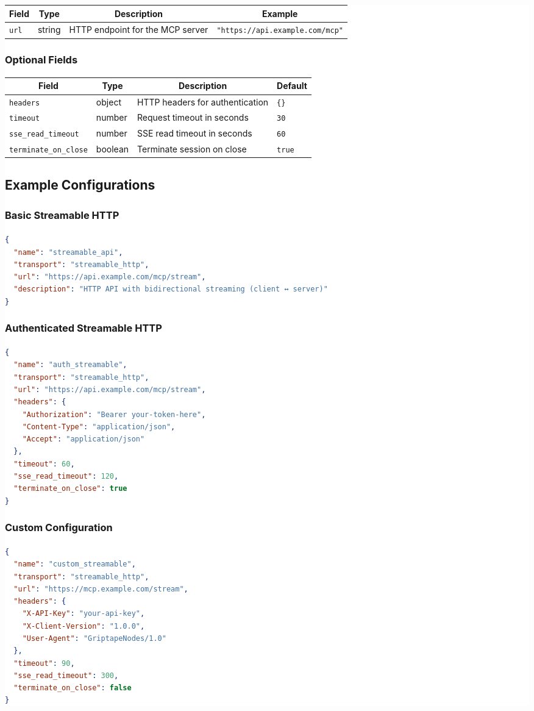 | Field | Type   | Description                      | Example                         |
| ----- | ------ | -------------------------------- | ------------------------------- |
| `url` | string | HTTP endpoint for the MCP server | `"https://api.example.com/mcp"` |

### Optional Fields

| Field                | Type    | Description                     | Default |
| -------------------- | ------- | ------------------------------- | ------- |
| `headers`            | object  | HTTP headers for authentication | `{}`    |
| `timeout`            | number  | Request timeout in seconds      | `30`    |
| `sse_read_timeout`   | number  | SSE read timeout in seconds     | `60`    |
| `terminate_on_close` | boolean | Terminate session on close      | `true`  |

## Example Configurations

### Basic Streamable HTTP

```json
{
  "name": "streamable_api",
  "transport": "streamable_http",
  "url": "https://api.example.com/mcp/stream",
  "description": "HTTP API with bidirectional streaming (client ↔ server)"
}
```

### Authenticated Streamable HTTP

```json
{
  "name": "auth_streamable",
  "transport": "streamable_http",
  "url": "https://api.example.com/mcp/stream",
  "headers": {
    "Authorization": "Bearer your-token-here",
    "Content-Type": "application/json",
    "Accept": "application/json"
  },
  "timeout": 60,
  "sse_read_timeout": 120,
  "terminate_on_close": true
}
```

### Custom Configuration

```json
{
  "name": "custom_streamable",
  "transport": "streamable_http",
  "url": "https://mcp.example.com/stream",
  "headers": {
    "X-API-Key": "your-api-key",
    "X-Client-Version": "1.0.0",
    "User-Agent": "GriptapeNodes/1.0"
  },
  "timeout": 90,
  "sse_read_timeout": 300,
  "terminate_on_close": false
}
```
